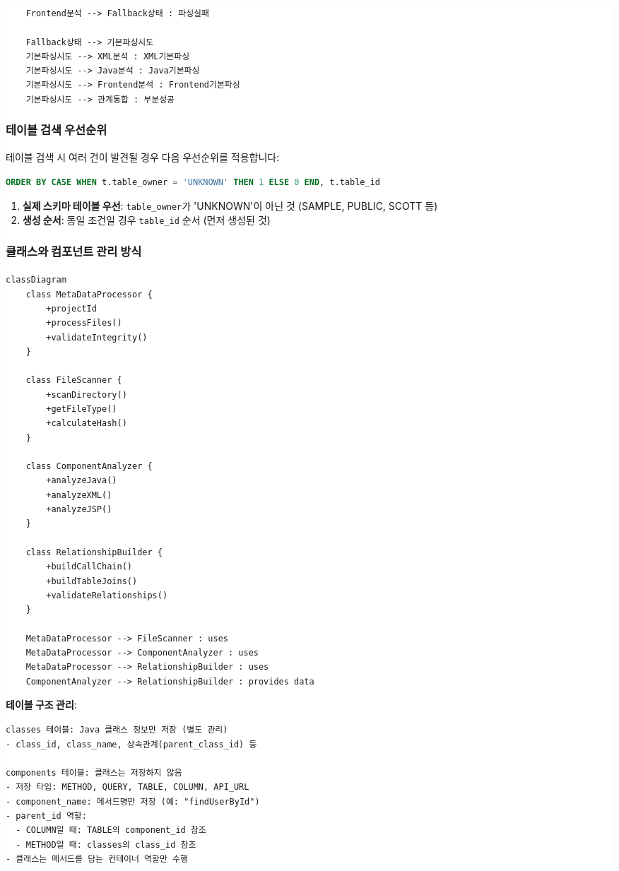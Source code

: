 ```mermaid
    Frontend분석 --> Fallback상태 : 파싱실패
    
    Fallback상태 --> 기본파싱시도
    기본파싱시도 --> XML분석 : XML기본파싱
    기본파싱시도 --> Java분석 : Java기본파싱
    기본파싱시도 --> Frontend분석 : Frontend기본파싱
    기본파싱시도 --> 관계통합 : 부분성공
```

### 테이블 검색 우선순위
테이블 검색 시 여러 건이 발견될 경우 다음 우선순위를 적용합니다:
```sql
ORDER BY CASE WHEN t.table_owner = 'UNKNOWN' THEN 1 ELSE 0 END, t.table_id
```
1. **실제 스키마 테이블 우선**: `table_owner`가 'UNKNOWN'이 아닌 것 (SAMPLE, PUBLIC, SCOTT 등)
2. **생성 순서**: 동일 조건일 경우 `table_id` 순서 (먼저 생성된 것)

### 클래스와 컴포넌트 관리 방식

```mermaid
classDiagram
    class MetaDataProcessor {
        +projectId
        +processFiles()
        +validateIntegrity()
    }
    
    class FileScanner {
        +scanDirectory()
        +getFileType()
        +calculateHash()
    }
    
    class ComponentAnalyzer {
        +analyzeJava()
        +analyzeXML()
        +analyzeJSP()
    }
    
    class RelationshipBuilder {
        +buildCallChain()
        +buildTableJoins()
        +validateRelationships()
    }
    
    MetaDataProcessor --> FileScanner : uses
    MetaDataProcessor --> ComponentAnalyzer : uses
    MetaDataProcessor --> RelationshipBuilder : uses
    ComponentAnalyzer --> RelationshipBuilder : provides data
```

**테이블 구조 관리**:
```
classes 테이블: Java 클래스 정보만 저장 (별도 관리)
- class_id, class_name, 상속관계(parent_class_id) 등

components 테이블: 클래스는 저장하지 않음
- 저장 타입: METHOD, QUERY, TABLE, COLUMN, API_URL
- component_name: 메서드명만 저장 (예: "findUserById")  
- parent_id 역할:
  - COLUMN일 때: TABLE의 component_id 참조
  - METHOD일 때: classes의 class_id 참조
- 클래스는 메서드를 담는 컨테이너 역할만 수행
```
